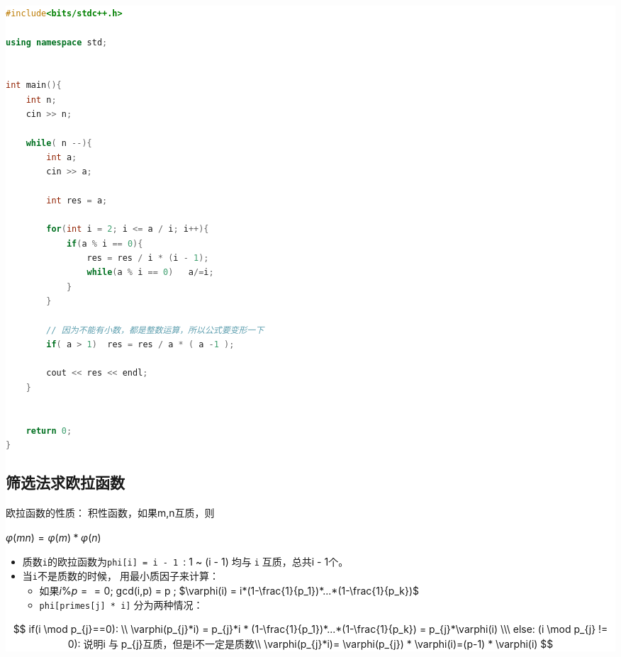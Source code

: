 


```c++
#include<bits/stdc++.h>

using namespace std;


int main(){
    int n;
    cin >> n;
   
    while( n --){
        int a;
        cin >> a;
        
        int res = a;
        
        for(int i = 2; i <= a / i; i++){
            if(a % i == 0){
                res = res / i * (i - 1);
                while(a % i == 0)   a/=i;
            }
        }
        
        // 因为不能有小数，都是整数运算，所以公式要变形一下
        if( a > 1)  res = res / a * ( a -1 );
        
        cout << res << endl;
    }
    
    
    return 0;
}
```



## 筛选法求欧拉函数

欧拉函数的性质： 积性函数，如果m,n互质，则

$\varphi(mn) = \varphi(m)*\varphi(n)$

* 质数`i`的欧拉函数为`phi[i] = i - 1 `: 1 ~ (i - 1) 均与 `i`  互质，总共i - 1个。
* 当`i`不是质数的时候， 用最小质因子来计算：
  * 如果$i \% p ==0$;  gcd(i,p) = p ;   $\varphi(i) = i*(1-\frac{1}{p_1})*...*(1-\frac{1}{p_k})$
  * `phi[primes[j] * i]` 分为两种情况：


$$
if(i \mod p_{j}==0): \\
\varphi(p_{j}*i) = p_{j}*i * (1-\frac{1}{p_1})*...*(1-\frac{1}{p_k}) = p_{j}*\varphi(i) \\\
else: (i \mod p_{j} != 0):	说明i 与 p_{j}互质，但是i不一定是质数\\
\varphi(p_{j}*i)=  \varphi(p_{j}) * \varphi(i)=(p-1) * \varphi(i)
$$
